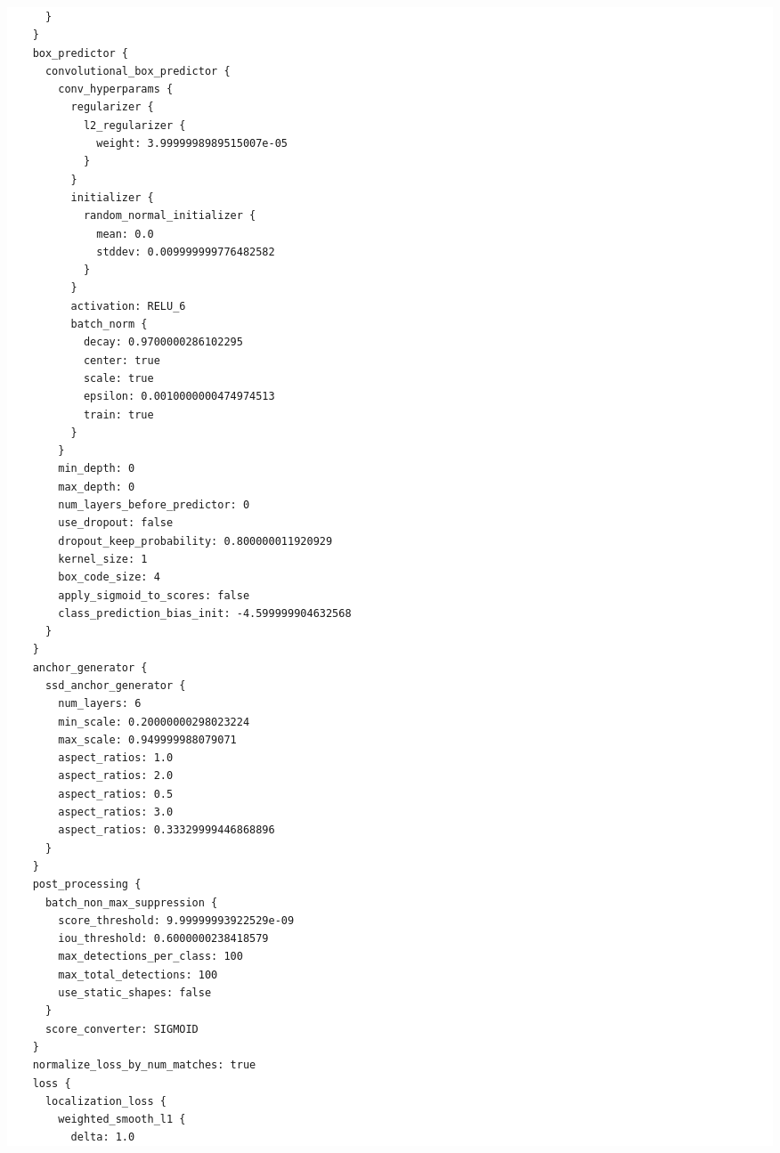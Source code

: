 ```
      }
    }
    box_predictor {
      convolutional_box_predictor {
        conv_hyperparams {
          regularizer {
            l2_regularizer {
              weight: 3.9999998989515007e-05
            }
          }
          initializer {
            random_normal_initializer {
              mean: 0.0
              stddev: 0.009999999776482582
            }
          }
          activation: RELU_6
          batch_norm {
            decay: 0.9700000286102295
            center: true
            scale: true
            epsilon: 0.0010000000474974513
            train: true
          }
        }
        min_depth: 0
        max_depth: 0
        num_layers_before_predictor: 0
        use_dropout: false
        dropout_keep_probability: 0.800000011920929
        kernel_size: 1
        box_code_size: 4
        apply_sigmoid_to_scores: false
        class_prediction_bias_init: -4.599999904632568
      }
    }
    anchor_generator {
      ssd_anchor_generator {
        num_layers: 6
        min_scale: 0.20000000298023224
        max_scale: 0.949999988079071
        aspect_ratios: 1.0
        aspect_ratios: 2.0
        aspect_ratios: 0.5
        aspect_ratios: 3.0
        aspect_ratios: 0.33329999446868896
      }
    }
    post_processing {
      batch_non_max_suppression {
        score_threshold: 9.99999993922529e-09
        iou_threshold: 0.6000000238418579
        max_detections_per_class: 100
        max_total_detections: 100
        use_static_shapes: false
      }
      score_converter: SIGMOID
    }
    normalize_loss_by_num_matches: true
    loss {
      localization_loss {
        weighted_smooth_l1 {
          delta: 1.0
```